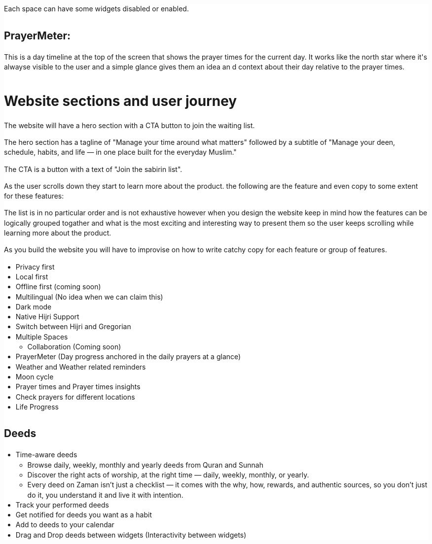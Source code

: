 Each space can have some widgets disabled or enabled.

## PrayerMeter:

This is a day timeline at the top of the screen that shows the prayer times for the current day. It works like the north star where it's alwayse visible to the user and a simple glance gives them an idea an d context about their day relative to the prayer times.

# Website sections and user journey

The website will have a hero section with a CTA button to join the waiting list.

The hero section has a tagline of "Manage your time around what matters" followed by a subtitle of "Manage your deen, schedule, habits, and life — in one place built for the everyday Muslim."

The CTA is a button with a text of "Join the sabirin list".

As the user scrolls down they start to learn more about the product. the following are the feature and even copy to some extent for these features:

The list is in no particular order and is not exhaustive however when you design the website keep in mind how the features can be logically grouped togather and what is the most exciting and interesting way to present them so the user keeps scrolling while learning more about the product.

As you build the website you will have to improvise on how to write catchy copy for each feature or group of features.

- Privacy first
- Local first
- Offline first (coming soon)
- Multilingual (No idea when we can claim this)
- Dark mode
- Native Hijri Support
- Switch between Hijri and Gregorian
- Multiple Spaces
  - Collaboration (Coming soon)
- PrayerMeter (Day progress anchored in the daily prayers at a glance)
- Weather and Weather related reminders
- Moon cycle
- Prayer times and Prayer times insights
- Check prayers for different locations
- Life Progress

## Deeds

- Time-aware deeds
  - Browse daily, weekly, monthly and yearly deeds from Quran and Sunnah
  - Discover the right acts of worship, at the right time — daily, weekly, monthly, or yearly.
  - Every deed on Zaman isn’t just a checklist — it comes with the why, how, rewards, and authentic sources, so you don’t just do it, you understand it and live it with intention.
- Track your performed deeds
- Get notified for deeds you want as a habit
- Add to deeds to your calendar
- Drag and Drop deeds between widgets (Interactivity between widgets)
